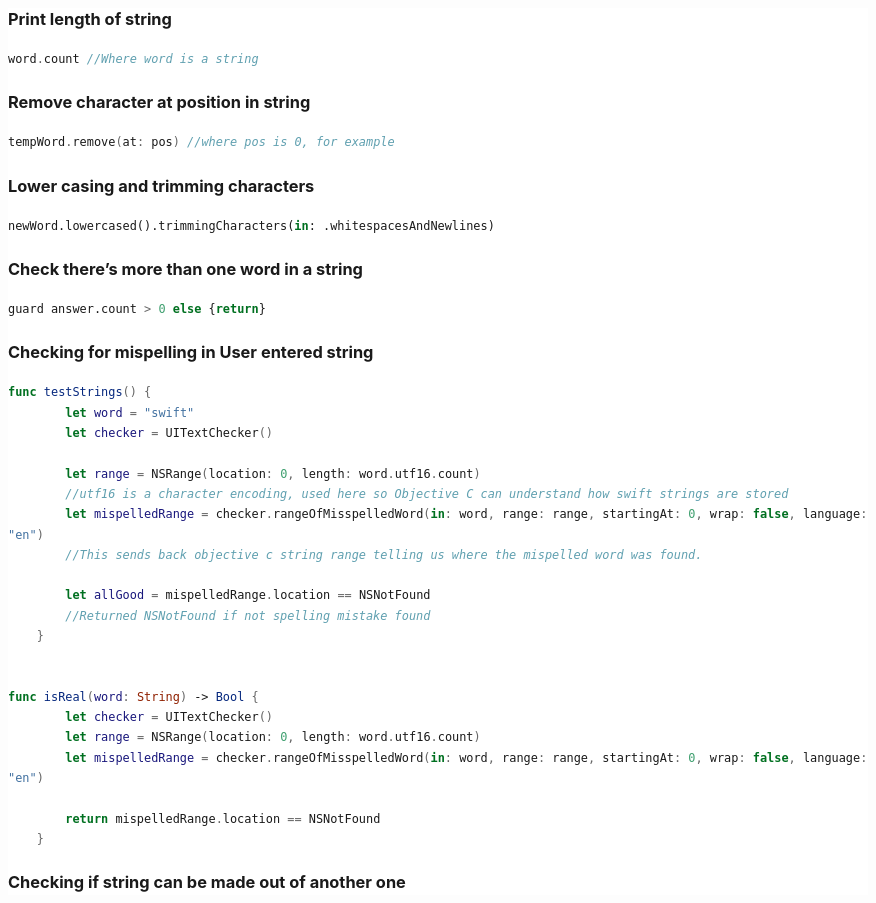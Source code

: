 ### Print length of string

```swift
word.count //Where word is a string
```

### Remove character at position in string

```swift
tempWord.remove(at: pos) //where pos is 0, for example
```

### Lower casing and trimming characters

```python
newWord.lowercased().trimmingCharacters(in: .whitespacesAndNewlines)
```

### Check there’s more than one word in a string

```python
guard answer.count > 0 else {return}
```

### Checking for mispelling in User entered string

```swift
func testStrings() {
        let word = "swift"
        let checker = UITextChecker()
        
        let range = NSRange(location: 0, length: word.utf16.count)
        //utf16 is a character encoding, used here so Objective C can understand how swift strings are stored
        let mispelledRange = checker.rangeOfMisspelledWord(in: word, range: range, startingAt: 0, wrap: false, language: "en")
        //This sends back objective c string range telling us where the mispelled word was found.
        
        let allGood = mispelledRange.location == NSNotFound
        //Returned NSNotFound if not spelling mistake found
    }
    
    
func isReal(word: String) -> Bool {
        let checker = UITextChecker()
        let range = NSRange(location: 0, length: word.utf16.count)
        let mispelledRange = checker.rangeOfMisspelledWord(in: word, range: range, startingAt: 0, wrap: false, language: "en")
        
        return mispelledRange.location == NSNotFound
    }
```

### Checking if string can be made out of another one
